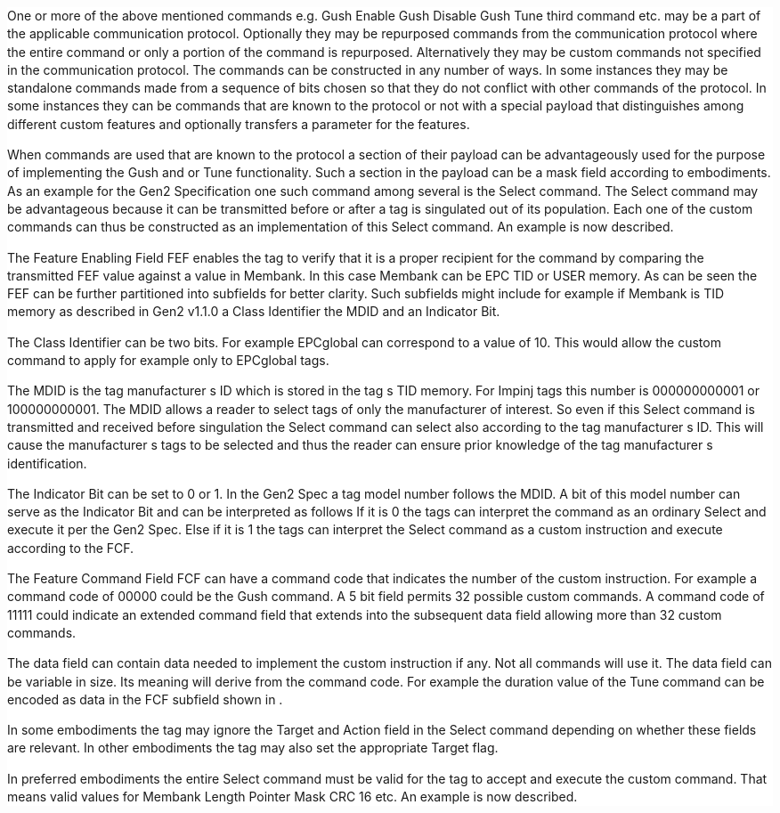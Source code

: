 One or more of the above mentioned commands e.g. Gush Enable Gush Disable Gush Tune third command etc. may be a part of the applicable communication protocol. Optionally they may be repurposed commands from the communication protocol where the entire command or only a portion of the command is repurposed. Alternatively they may be custom commands not specified in the communication protocol. The commands can be constructed in any number of ways. In some instances they may be standalone commands made from a sequence of bits chosen so that they do not conflict with other commands of the protocol. In some instances they can be commands that are known to the protocol or not with a special payload that distinguishes among different custom features and optionally transfers a parameter for the features.

When commands are used that are known to the protocol a section of their payload can be advantageously used for the purpose of implementing the Gush and or Tune functionality. Such a section in the payload can be a mask field according to embodiments. As an example for the Gen2 Specification one such command among several is the Select command. The Select command may be advantageous because it can be transmitted before or after a tag is singulated out of its population. Each one of the custom commands can thus be constructed as an implementation of this Select command. An example is now described.

The Feature Enabling Field FEF enables the tag to verify that it is a proper recipient for the command by comparing the transmitted FEF value against a value in Membank. In this case Membank can be EPC TID or USER memory. As can be seen the FEF can be further partitioned into subfields for better clarity. Such subfields might include for example if Membank is TID memory as described in Gen2 v1.1.0 a Class Identifier the MDID and an Indicator Bit.

The Class Identifier can be two bits. For example EPCglobal can correspond to a value of 10. This would allow the custom command to apply for example only to EPCglobal tags.

The MDID is the tag manufacturer s ID which is stored in the tag s TID memory. For Impinj tags this number is 000000000001 or 100000000001. The MDID allows a reader to select tags of only the manufacturer of interest. So even if this Select command is transmitted and received before singulation the Select command can select also according to the tag manufacturer s ID. This will cause the manufacturer s tags to be selected and thus the reader can ensure prior knowledge of the tag manufacturer s identification.

The Indicator Bit can be set to 0 or 1. In the Gen2 Spec a tag model number follows the MDID. A bit of this model number can serve as the Indicator Bit and can be interpreted as follows If it is 0 the tags can interpret the command as an ordinary Select and execute it per the Gen2 Spec. Else if it is 1 the tags can interpret the Select command as a custom instruction and execute according to the FCF.

The Feature Command Field FCF can have a command code that indicates the number of the custom instruction. For example a command code of 00000 could be the Gush command. A 5 bit field permits 32 possible custom commands. A command code of 11111 could indicate an extended command field that extends into the subsequent data field allowing more than 32 custom commands.

The data field can contain data needed to implement the custom instruction if any. Not all commands will use it. The data field can be variable in size. Its meaning will derive from the command code. For example the duration value of the Tune command can be encoded as data in the FCF subfield shown in .

In some embodiments the tag may ignore the Target and Action field in the Select command depending on whether these fields are relevant. In other embodiments the tag may also set the appropriate Target flag.

In preferred embodiments the entire Select command must be valid for the tag to accept and execute the custom command. That means valid values for Membank Length Pointer Mask CRC 16 etc. An example is now described.
